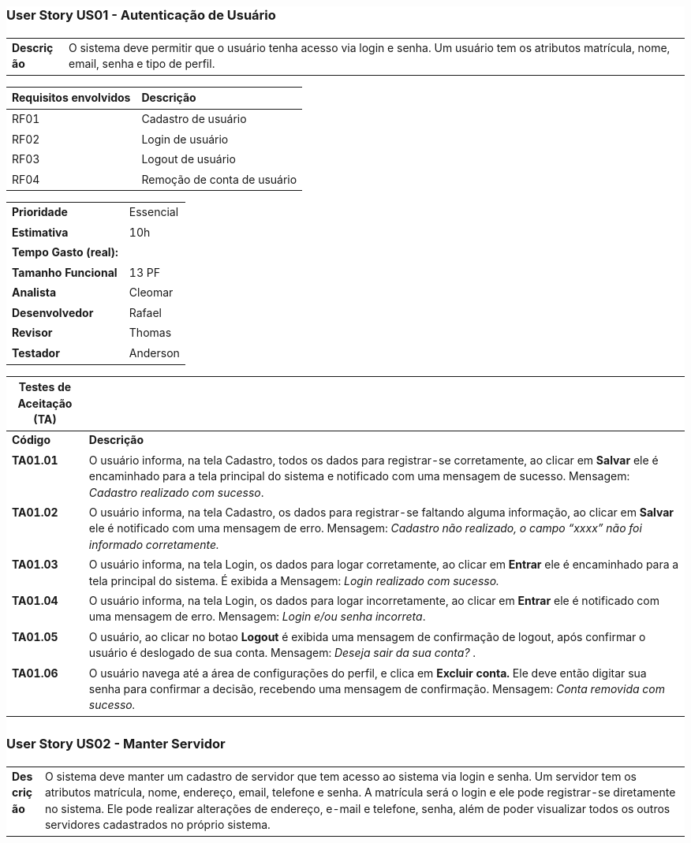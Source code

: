 ### User Story US01 - Autenticação de Usuário    

|               |                                                                |
| ------------- | :------------------------------------------------------------- |
| **Descrição** | O sistema deve permitir que o usuário tenha acesso via login e senha. Um usuário tem os atributos matrícula, nome, email, senha e tipo de perfil. |

| **Requisitos envolvidos** | **Descrição**                                                  |
| ------------- | :------------------------------------------------------------- |
| RF01          | Cadastro de usuário |
| RF02          | Login de usuário  |
| RF03          | Logout de usuário       |
| RF04          | Remoção de conta de usuário |

|                           |                                     |
| ------------------------- | ----------------------------------- | 
| **Prioridade**            | Essencial                           | 
| **Estimativa**            | 10h                                 | 
| **Tempo Gasto (real):**   |                                     | 
| **Tamanho Funcional**     | 13 PF                               | 
| **Analista**              | Cleomar                             | 
| **Desenvolvedor**         | Rafael                              | 
| **Revisor**               | Thomas                              | 
| **Testador**              | Anderson                            | 


| Testes de Aceitação (TA) |  |
| ----------- | ------------- |
| **Código**  | **Descrição** |
| **TA01.01** | O usuário informa, na tela Cadastro, todos os dados para registrar-se corretamente, ao clicar em **Salvar** ele é encaminhado para a tela principal do sistema e notificado com uma mensagem de sucesso. Mensagem: *Cadastro realizado com sucesso*. |
| **TA01.02** | O usuário informa, na tela Cadastro, os dados para registrar-se faltando alguma informação, ao clicar em **Salvar** ele é notificado com uma mensagem de erro. Mensagem: *Cadastro não realizado, o campo “xxxx” não foi informado corretamente.* |
| **TA01.03** | O usuário informa, na tela Login, os dados para logar corretamente, ao clicar em **Entrar** ele é encaminhado para a tela principal do sistema. É exibida a Mensagem: *Login realizado com sucesso.* |
| **TA01.04** | O usuário informa, na tela Login, os dados para logar incorretamente, ao clicar em **Entrar** ele é notificado com uma mensagem de erro. Mensagem: *Login e/ou senha incorreta*. |
| **TA01.05** | O usuário, ao clicar no botao **Logout** é exibida uma mensagem de confirmação de logout, após confirmar o usuário é deslogado de sua conta. Mensagem: *Deseja sair da sua conta?* .|
| **TA01.06** | O usuário navega até a área de configurações do perfil, e clica em **Excluir conta.** Ele deve então digitar sua senha para confirmar a decisão, recebendo uma mensagem de confirmação. Mensagem: *Conta removida com sucesso.* |


### User Story US02 - Manter Servidor

|               |                                                                |
| ------------- | :------------------------------------------------------------- |
| **Descrição** | O sistema deve manter um cadastro de servidor que tem acesso ao sistema via login e senha. Um servidor tem os atributos matrícula, nome, endereço, email, telefone e senha. A matrícula será o login e ele pode registrar-se diretamente no sistema. Ele pode realizar alterações de endereço, e-mail e telefone, senha, além de poder visualizar todos os outros servidores cadastrados no próprio sistema. |
